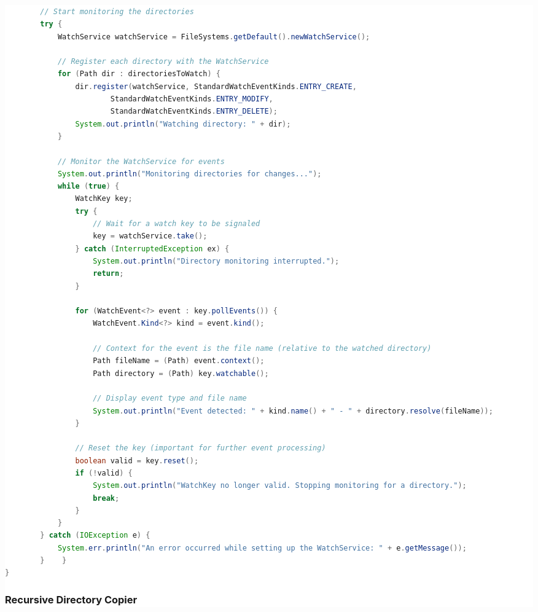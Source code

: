 ```Java
        // Start monitoring the directories  
        try {  
            WatchService watchService = FileSystems.getDefault().newWatchService();  
  
            // Register each directory with the WatchService  
            for (Path dir : directoriesToWatch) {  
                dir.register(watchService, StandardWatchEventKinds.ENTRY_CREATE,  
                        StandardWatchEventKinds.ENTRY_MODIFY,  
                        StandardWatchEventKinds.ENTRY_DELETE);  
                System.out.println("Watching directory: " + dir);  
            }  
  
            // Monitor the WatchService for events  
            System.out.println("Monitoring directories for changes...");  
            while (true) {  
                WatchKey key;  
                try {  
                    // Wait for a watch key to be signaled  
                    key = watchService.take();  
                } catch (InterruptedException ex) {  
                    System.out.println("Directory monitoring interrupted.");  
                    return;  
                }  
  
                for (WatchEvent<?> event : key.pollEvents()) {  
                    WatchEvent.Kind<?> kind = event.kind();  
  
                    // Context for the event is the file name (relative to the watched directory)  
                    Path fileName = (Path) event.context();  
                    Path directory = (Path) key.watchable();  
  
                    // Display event type and file name  
                    System.out.println("Event detected: " + kind.name() + " - " + directory.resolve(fileName));  
                }  
  
                // Reset the key (important for further event processing)  
                boolean valid = key.reset();  
                if (!valid) {  
                    System.out.println("WatchKey no longer valid. Stopping monitoring for a directory.");  
                    break;  
                }  
            }  
        } catch (IOException e) {  
            System.err.println("An error occurred while setting up the WatchService: " + e.getMessage());  
        }    }  
}
```
### **Recursive Directory Copier**
